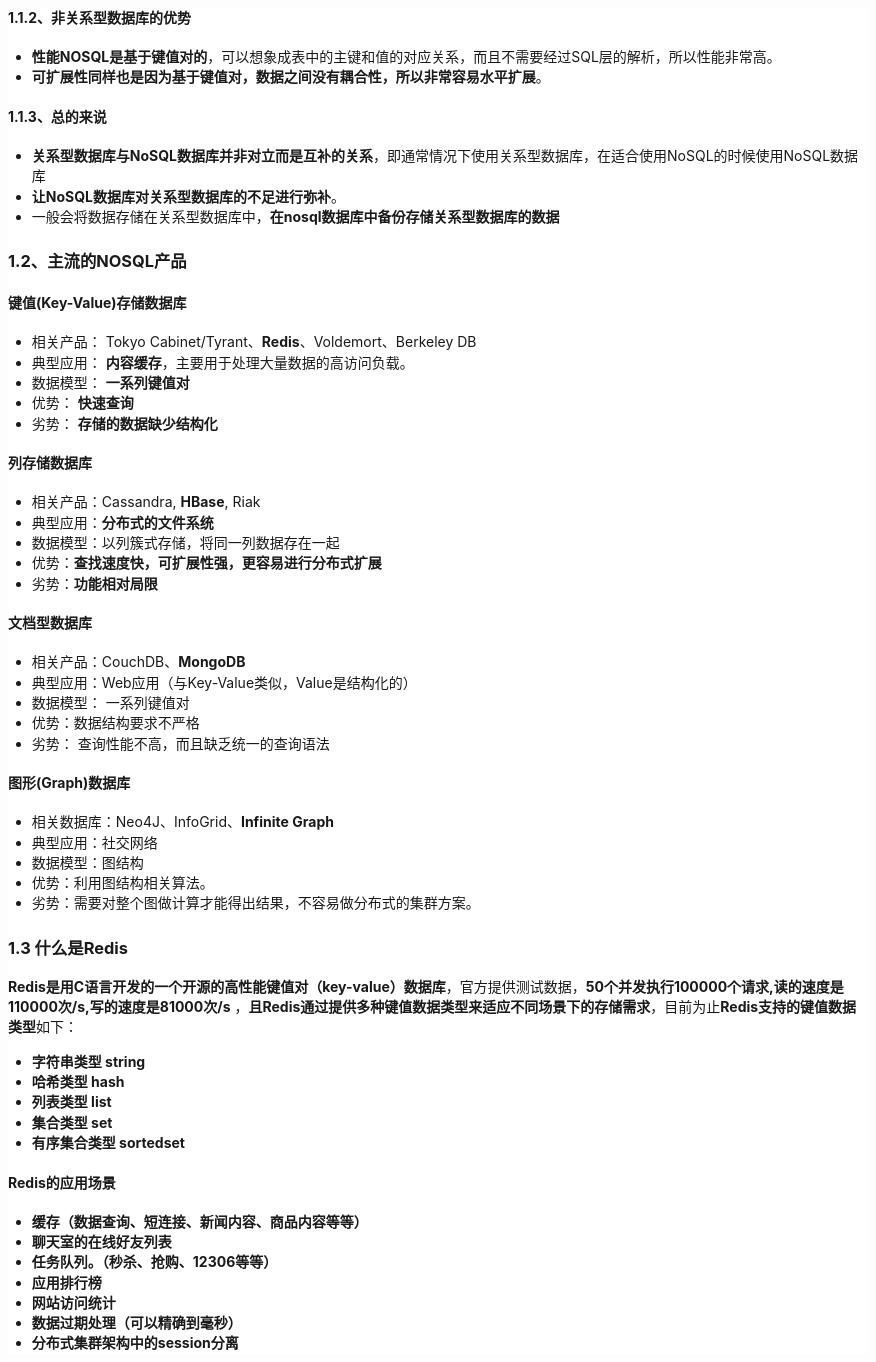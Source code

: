#### 1.1.2、非关系型数据库的优势
* **性能NOSQL是基于键值对的**，可以想象成表中的主键和值的对应关系，而且不需要经过SQL层的解析，所以性能非常高。
* **可扩展性同样也是因为基于键值对，数据之间没有耦合性，所以非常容易水平扩展**。

#### 1.1.3、总的来说
* **关系型数据库与NoSQL数据库并非对立而是互补的关系**，即通常情况下使用关系型数据库，在适合使用NoSQL的时候使用NoSQL数据库
* **让NoSQL数据库对关系型数据库的不足进行弥补**。
* 一般会将数据存储在关系型数据库中，**在nosql数据库中备份存储关系型数据库的数据**


### 1.2、主流的NOSQL产品
#### 键值(Key-Value)存储数据库
* 相关产品： Tokyo Cabinet/Tyrant、**Redis**、Voldemort、Berkeley DB
* 典型应用： **内容缓存**，主要用于处理大量数据的高访问负载。 
* 数据模型： **一系列键值对**
* 优势： **快速查询**
* 劣势： **存储的数据缺少结构化**

#### 列存储数据库
* 相关产品：Cassandra, **HBase**, Riak
* 典型应用：**分布式的文件系统**
* 数据模型：以列簇式存储，将同一列数据存在一起
* 优势：**查找速度快，可扩展性强，更容易进行分布式扩展**
* 劣势：**功能相对局限**

#### 文档型数据库
* 相关产品：CouchDB、**MongoDB**
* 典型应用：Web应用（与Key-Value类似，Value是结构化的）
* 数据模型： 一系列键值对
* 优势：数据结构要求不严格
* 劣势： 查询性能不高，而且缺乏统一的查询语法

#### 图形(Graph)数据库
* 相关数据库：Neo4J、InfoGrid、**Infinite Graph**
* 典型应用：社交网络
* 数据模型：图结构
* 优势：利用图结构相关算法。
* 劣势：需要对整个图做计算才能得出结果，不容易做分布式的集群方案。

### 1.3 什么是Redis
**Redis是用C语言开发的一个开源的高性能键值对（key-value）数据库**，官方提供测试数据，**50个并发执行100000个请求,读的速度是110000次/s,写的速度是81000次/s** ，**且Redis通过提供多种键值数据类型来适应不同场景下的存储需求**，目前为止**Redis支持的键值数据类型**如下：
* **字符串类型 string**
* **哈希类型 hash**
* **列表类型 list**
* **集合类型 set**
* **有序集合类型 sortedset**

#### Redis的应用场景
* **缓存（数据查询、短连接、新闻内容、商品内容等等）**
* **聊天室的在线好友列表**
* **任务队列。（秒杀、抢购、12306等等）**
* **应用排行榜**
* **网站访问统计**
* **数据过期处理（可以精确到毫秒）**
* **分布式集群架构中的session分离**
